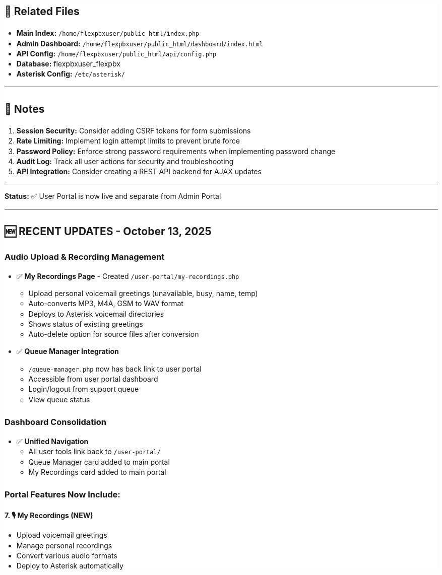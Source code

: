
## 🔗 Related Files

- **Main Index:** `/home/flexpbxuser/public_html/index.php`
- **Admin Dashboard:** `/home/flexpbxuser/public_html/dashboard/index.html`
- **API Config:** `/home/flexpbxuser/public_html/api/config.php`
- **Database:** flexpbxuser_flexpbx
- **Asterisk Config:** `/etc/asterisk/`

---

## 📝 Notes

1. **Session Security:** Consider adding CSRF tokens for form submissions
2. **Rate Limiting:** Implement login attempt limits to prevent brute force
3. **Password Policy:** Enforce strong password requirements when implementing password change
4. **Audit Log:** Track all user actions for security and troubleshooting
5. **API Integration:** Consider creating a REST API backend for AJAX updates

---

**Status:** ✅ User Portal is now live and separate from Admin Portal

---

## 🆕 **RECENT UPDATES - October 13, 2025**

### Audio Upload & Recording Management
- ✅ **My Recordings Page** - Created `/user-portal/my-recordings.php`
  - Upload personal voicemail greetings (unavailable, busy, name, temp)
  - Auto-converts MP3, M4A, GSM to WAV format
  - Deploys to Asterisk voicemail directories
  - Shows status of existing greetings
  - Auto-delete option for source files after conversion

- ✅ **Queue Manager Integration**
  - `/queue-manager.php` now has back link to user portal
  - Accessible from user portal dashboard
  - Login/logout from support queue
  - View queue status

### Dashboard Consolidation
- ✅ **Unified Navigation**
  - All user tools link back to `/user-portal/`
  - Queue Manager card added to main portal
  - My Recordings card added to main portal

### Portal Features Now Include:

#### 7. 🎙️ My Recordings (NEW)
- Upload voicemail greetings
- Manage personal recordings
- Convert various audio formats
- Deploy to Asterisk automatically

